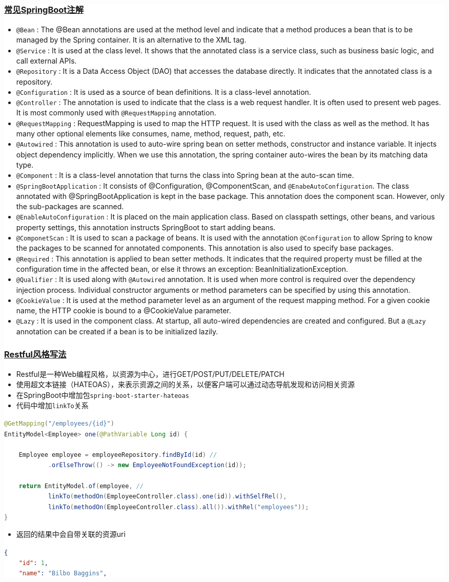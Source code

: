 

### [常见SpringBoot注解](https://www.upgrad.com/blog/spring-boot-annotations/)

- `@Bean` : The @Bean annotations are used at the method level and indicate that a method produces a bean that is to be managed by the Spring container. It is an alternative to the XML<bean> tag. 
- `@Service` : It is used at the class level. It shows that the annotated class is a service class, such as business basic logic, and call external APIs.
- `@Repository` : It is a Data Access Object (DAO) that accesses the database directly. It indicates that the annotated class is a repository. 
- `@Configuration` : It is used as a source of bean definitions. It is a class-level annotation.
- `@Controller` : The annotation is used to indicate that the class is a web request handler. It is often used to present web pages. It is most commonly used with `@RequestMapping` annotation. 
- `@RequestMapping` : RequestMapping is used to map the HTTP request. It is used with the class as well as the method. It has many other optional elements like consumes, name, method, request, path, etc.
- `@Autowired` : This annotation is used to auto-wire spring bean on setter methods, constructor and instance variable. It injects object dependency implicitly. When we use this annotation, the spring container auto-wires the bean by its matching data type.
- `@Component` : It is a class-level annotation that turns the class into Spring bean at the auto-scan time.
- `@SpringBootApplication` : It consists of @Configuration, @ComponentScan, and `@EnabeAutoConfiguration`. The class annotated with @SpringBootApplication is kept in the base package. This annotation does the component scan. However, only the sub-packages are scanned. 
- `@EnableAutoConfiguration` : It is placed on the main application class. Based on classpath settings, other beans, and various property settings, this annotation instructs SpringBoot to start adding beans.
- `@ComponetScan` : It is used to scan a package of beans. It is used with the annotation `@Configuration` to allow Spring to know the packages to be scanned for annotated components. This annotation is also used to specify base packages.
- `@Required` : This annotation is applied to bean setter methods. It indicates that the required property must be filled at the configuration time in the affected bean, or else it throws an exception: BeanInitializationException.
- `@Qualifier` : It is used along with `@Autowired` annotation. It is used when more control is required over the dependency injection process. Individual constructor arguments or method parameters can be specified by using this annotation. 
- `@CookieValue` : It is used at the method parameter level as an argument of the request mapping method. For a given cookie name, the HTTP cookie is bound to a @CookieValue parameter.
- `@Lazy` : It is used in the component class. At startup, all auto-wired dependencies are created and configured. But a `@Lazy` annotation can be created if a bean is to be initialized lazily.

### [Restful风格写法](https://spring.io/guides/tutorials/rest/)

- Restful是一种Web编程风格，以资源为中心，进行GET/POST/PUT/DELETE/PATCH
- 使用超文本链接（HATEOAS），来表示资源之间的关系，以便客户端可以通过动态导航发现和访问相关资源
- 在SpringBoot中增加包`spring-boot-starter-hateoas`
- 代码中增加`linkTo`关系
```java
@GetMapping("/employees/{id}")
EntityModel<Employee> one(@PathVariable Long id) {

    Employee employee = employeeRepository.findById(id) //
            .orElseThrow(() -> new EmployeeNotFoundException(id));

    return EntityModel.of(employee, //
            linkTo(methodOn(EmployeeController.class).one(id)).withSelfRel(),
            linkTo(methodOn(EmployeeController.class).all()).withRel("employees"));
}
```
- 返回的结果中会自带关联的资源uri
```json
{
    "id": 1,
    "name": "Bilbo Baggins",
```